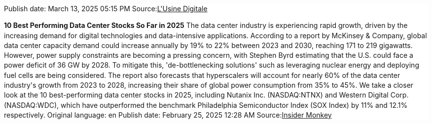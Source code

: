 Publish date: March 13, 2025 05:15 PM
Source:[L'Usine Digitale](https://www.usine-digitale.fr/article/les-big-tech-veulent-tripler-la-capacite-nucleaire-mondiale-d-ici-2050.N2228921)

**10 Best Performing Data Center Stocks So Far in 2025**
The data center industry is experiencing rapid growth, driven by the increasing demand for digital technologies and data-intensive applications. According to a report by McKinsey & Company, global data center capacity demand could increase annually by 19% to 22% between 2023 and 2030, reaching 171 to 219 gigawatts. However, power supply constraints are becoming a pressing concern, with Stephen Byrd estimating that the U.S. could face a power deficit of 36 GW by 2028. To mitigate this, 'de-bottlenecking solutions' such as leveraging nuclear energy and deploying fuel cells are being considered. The report also forecasts that hyperscalers will account for nearly 60% of the data center industry's growth from 2023 to 2028, increasing their share of global power consumption from 35% to 45%. We take a closer look at the 10 best-performing data center stocks in 2025, including Nutanix Inc. (NASDAQ:NTNX) and Western Digital Corp. (NASDAQ:WDC), which have outperformed the benchmark Philadelphia Semiconductor Index (SOX Index) by 11% and 12.1% respectively.
Original language: en
Publish date: February 25, 2025 12:28 AM
Source:[Insider Monkey](https://www.insidermonkey.com/blog/10-best-performing-data-center-stocks-so-far-in-2025-1462562/)


